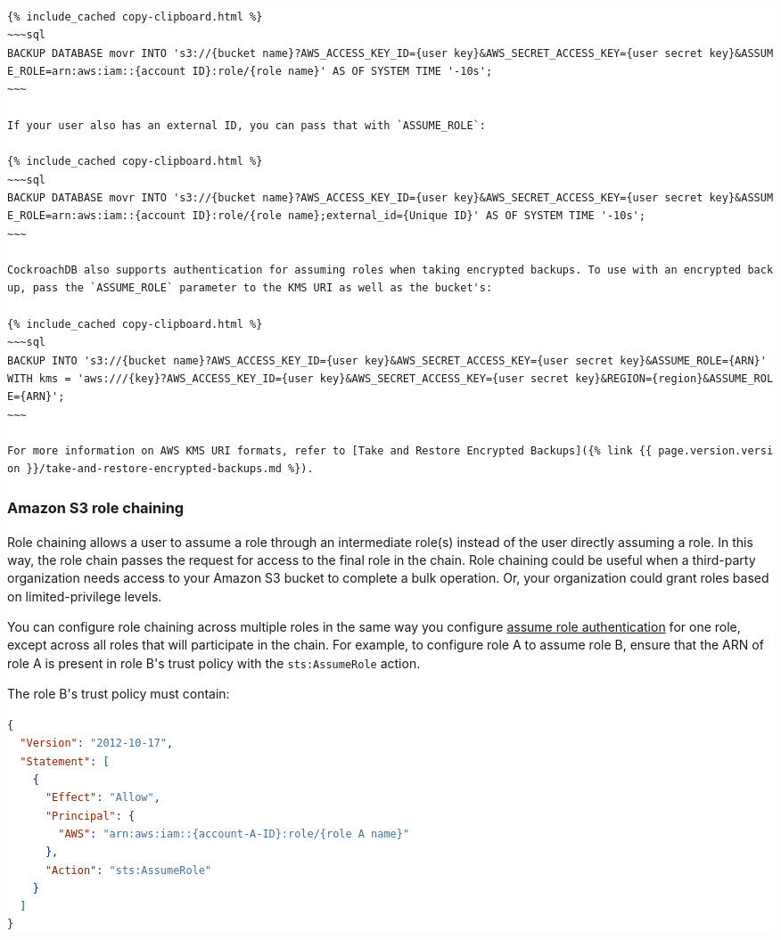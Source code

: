     {% include_cached copy-clipboard.html %}
    ~~~sql
    BACKUP DATABASE movr INTO 's3://{bucket name}?AWS_ACCESS_KEY_ID={user key}&AWS_SECRET_ACCESS_KEY={user secret key}&ASSUME_ROLE=arn:aws:iam::{account ID}:role/{role name}' AS OF SYSTEM TIME '-10s';
    ~~~

    If your user also has an external ID, you can pass that with `ASSUME_ROLE`:

    {% include_cached copy-clipboard.html %}
    ~~~sql
    BACKUP DATABASE movr INTO 's3://{bucket name}?AWS_ACCESS_KEY_ID={user key}&AWS_SECRET_ACCESS_KEY={user secret key}&ASSUME_ROLE=arn:aws:iam::{account ID}:role/{role name};external_id={Unique ID}' AS OF SYSTEM TIME '-10s';
    ~~~

    CockroachDB also supports authentication for assuming roles when taking encrypted backups. To use with an encrypted backup, pass the `ASSUME_ROLE` parameter to the KMS URI as well as the bucket's:

    {% include_cached copy-clipboard.html %}
    ~~~sql
    BACKUP INTO 's3://{bucket name}?AWS_ACCESS_KEY_ID={user key}&AWS_SECRET_ACCESS_KEY={user secret key}&ASSUME_ROLE={ARN}' WITH kms = 'aws:///{key}?AWS_ACCESS_KEY_ID={user key}&AWS_SECRET_ACCESS_KEY={user secret key}&REGION={region}&ASSUME_ROLE={ARN}';
    ~~~

    For more information on AWS KMS URI formats, refer to [Take and Restore Encrypted Backups]({% link {{ page.version.version }}/take-and-restore-encrypted-backups.md %}).

### Amazon S3 role chaining

Role chaining allows a user to assume a role through an intermediate role(s) instead of the user directly assuming a role. In this way, the role chain passes the request for access to the final role in the chain. Role chaining could be useful when a third-party organization needs access to your Amazon S3 bucket to complete a bulk operation. Or, your organization could grant roles based on limited-privilege levels.

You can configure role chaining across multiple roles in the same way you configure [assume role authentication](#set-up-amazon-s3-assume-role) for one role, except across all roles that will participate in the chain. For example, to configure role A to assume role B, ensure that the ARN of role A is present in role B's trust policy with the `sts:AssumeRole` action.

The role B's trust policy must contain:

~~~json
{
  "Version": "2012-10-17",
  "Statement": [
    {
      "Effect": "Allow",
      "Principal": {
        "AWS": "arn:aws:iam::{account-A-ID}:role/{role A name}"
      },
      "Action": "sts:AssumeRole"
    }
  ]
}
~~~
